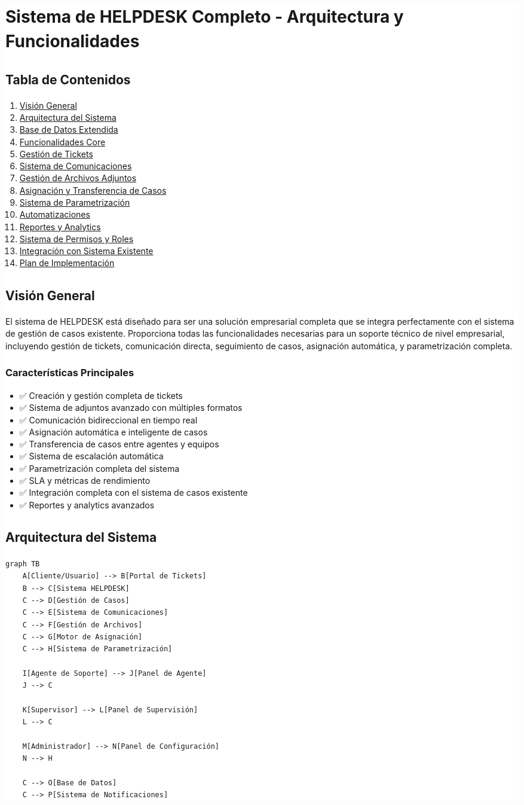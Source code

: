 # Sistema de HELPDESK Completo - Arquitectura y Funcionalidades

## Tabla de Contenidos
1. [Visión General](#visión-general)
2. [Arquitectura del Sistema](#arquitectura-del-sistema)
3. [Base de Datos Extendida](#base-de-datos-extendida)
4. [Funcionalidades Core](#funcionalidades-core)
5. [Gestión de Tickets](#gestión-de-tickets)
6. [Sistema de Comunicaciones](#sistema-de-comunicaciones)
7. [Gestión de Archivos Adjuntos](#gestión-de-archivos-adjuntos)
8. [Asignación y Transferencia de Casos](#asignación-y-transferencia-de-casos)
9. [Sistema de Parametrización](#sistema-de-parametrización)
10. [Automatizaciones](#automatizaciones)
11. [Reportes y Analytics](#reportes-y-analytics)
12. [Sistema de Permisos y Roles](#sistema-de-permisos-y-roles)
13. [Integración con Sistema Existente](#integración-con-sistema-existente)
14. [Plan de Implementación](#plan-de-implementación)

## Visión General

El sistema de HELPDESK está diseñado para ser una solución empresarial completa que se integra perfectamente con el sistema de gestión de casos existente. Proporciona todas las funcionalidades necesarias para un soporte técnico de nivel empresarial, incluyendo gestión de tickets, comunicación directa, seguimiento de casos, asignación automática, y parametrización completa.

### Características Principales
- ✅ Creación y gestión completa de tickets
- ✅ Sistema de adjuntos avanzado con múltiples formatos
- ✅ Comunicación bidireccional en tiempo real
- ✅ Asignación automática e inteligente de casos
- ✅ Transferencia de casos entre agentes y equipos
- ✅ Sistema de escalación automática
- ✅ Parametrización completa del sistema
- ✅ SLA y métricas de rendimiento
- ✅ Integración completa con el sistema de casos existente
- ✅ Reportes y analytics avanzados

## Arquitectura del Sistema

```mermaid
graph TB
    A[Cliente/Usuario] --> B[Portal de Tickets]
    B --> C[Sistema HELPDESK]
    C --> D[Gestión de Casos]
    C --> E[Sistema de Comunicaciones]
    C --> F[Gestión de Archivos]
    C --> G[Motor de Asignación]
    C --> H[Sistema de Parametrización]
    
    I[Agente de Soporte] --> J[Panel de Agente]
    J --> C
    
    K[Supervisor] --> L[Panel de Supervisión]
    L --> C
    
    M[Administrador] --> N[Panel de Configuración]
    N --> H
    
    C --> O[Base de Datos]
    C --> P[Sistema de Notificaciones]
```